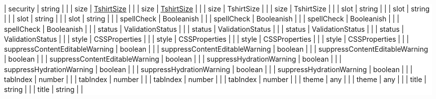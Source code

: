 | security | string |  |
| size | [TshirtSize](/api2/types/TshirtSize.md) |  |
| size | [TshirtSize](/api2/types/TshirtSize.md) |  |
| size | TshirtSize |  |
| size | TshirtSize |  |
| slot | string |  |
| slot | string |  |
| slot | string |  |
| slot | string |  |
| spellCheck | Booleanish |  |
| spellCheck | Booleanish |  |
| spellCheck | Booleanish |  |
| spellCheck | Booleanish |  |
| status | ValidationStatus |  |
| status | ValidationStatus |  |
| status | ValidationStatus |  |
| status | ValidationStatus |  |
| style | CSSProperties |  |
| style | CSSProperties |  |
| style | CSSProperties |  |
| style | CSSProperties |  |
| suppressContentEditableWarning | boolean |  |
| suppressContentEditableWarning | boolean |  |
| suppressContentEditableWarning | boolean |  |
| suppressContentEditableWarning | boolean |  |
| suppressHydrationWarning | boolean |  |
| suppressHydrationWarning | boolean |  |
| suppressHydrationWarning | boolean |  |
| suppressHydrationWarning | boolean |  |
| tabIndex | number |  |
| tabIndex | number |  |
| tabIndex | number |  |
| tabIndex | number |  |
| theme | any |  |
| theme | any |  |
| title | string |  |
| title | string |  |